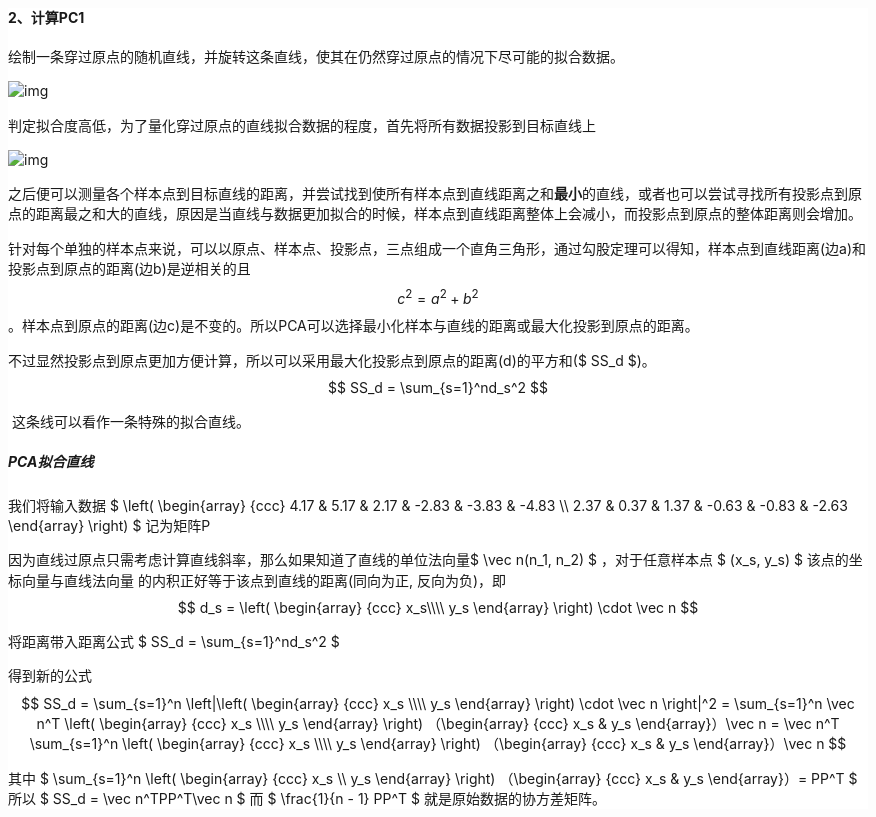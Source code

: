 

#### 2、计算PC1

​	绘制一条穿过原点的随机直线，并旋转这条直线，使其在仍然穿过原点的情况下尽可能的拟合数据。

![img](/images/PCA_8.png)

判定拟合度高低，为了量化穿过原点的直线拟合数据的程度，首先将所有数据投影到目标直线上

![img](/images/PCA_9.png)

​	之后便可以测量各个样本点到目标直线的距离，并尝试找到使所有样本点到直线距离之和**最小**的直线，或者也可以尝试寻找所有投影点到原点的距离最之和大的直线，原因是当直线与数据更加拟合的时候，样本点到直线距离整体上会减小，而投影点到原点的整体距离则会增加。

​	针对每个单独的样本点来说，可以以原点、样本点、投影点，三点组成一个直角三角形，通过勾股定理可以得知，样本点到直线距离(边a)和投影点到原点的距离(边b)是逆相关的且$$ c^2 = a^2 + b^2 $$。样本点到原点的距离(边c)是不变的。所以PCA可以选择最小化样本与直线的距离或最大化投影到原点的距离。

​	不过显然投影点到原点更加方便计算，所以可以采用最大化投影点到原点的距离(d)的平方和($ SS_d $)。
$$
SS_d = \sum_{s=1}^nd_s^2
$$


​	这条线可以看作一条特殊的拟合直线。

##### PCA拟合直线

我们将输入数据  $ \left( \begin{array} {ccc} 4.17 & 5.17 & 2.17 & -2.83 & -3.83 & -4.83  \\\\  2.37 & 0.37 & 1.37 & -0.63 & -0.83 & -2.63 \end{array} \right) $  记为矩阵P

因为直线过原点只需考虑计算直线斜率，那么如果知道了直线的单位法向量$ \vec n(n_1, n_2) $   ，对于任意样本点 $ (x_s, y_s) $ 该点的坐标向量与直线法向量  的内积正好等于该点到直线的距离(同向为正, 反向为负)，即
$$
d_s =  \left(
\begin{array}
{ccc}
x_s\\\\
y_s
\end{array}
\right) \cdot \vec n
$$


将距离带入距离公式 $ SS_d = \sum_{s=1}^nd_s^2 $

得到新的公式
$$
SS_d = \sum_{s=1}^n \left|\left( \begin{array} {ccc} x_s \\\\ y_s \end{array} \right) \cdot \vec n \right|^2 = \sum_{s=1}^n \vec n^T \left( \begin{array} {ccc} x_s \\\\ y_s \end{array} \right) （\begin{array} {ccc} x_s & y_s \end{array}）\vec n = \vec n^T \sum_{s=1}^n \left( \begin{array} {ccc} x_s \\\\ y_s \end{array} \right) （\begin{array} {ccc} x_s & y_s \end{array}）\vec n
$$


其中 $ \sum_{s=1}^n \left( \begin{array} {ccc} x_s \\\\ y_s \end{array} \right) （\begin{array} {ccc} x_s & y_s \end{array}）= PP^T $   所以 $ SS_d = \vec n^TPP^T\vec n $  而 $ \frac{1}{n - 1}  PP^T $ 就是原始数据的协方差矩阵。
